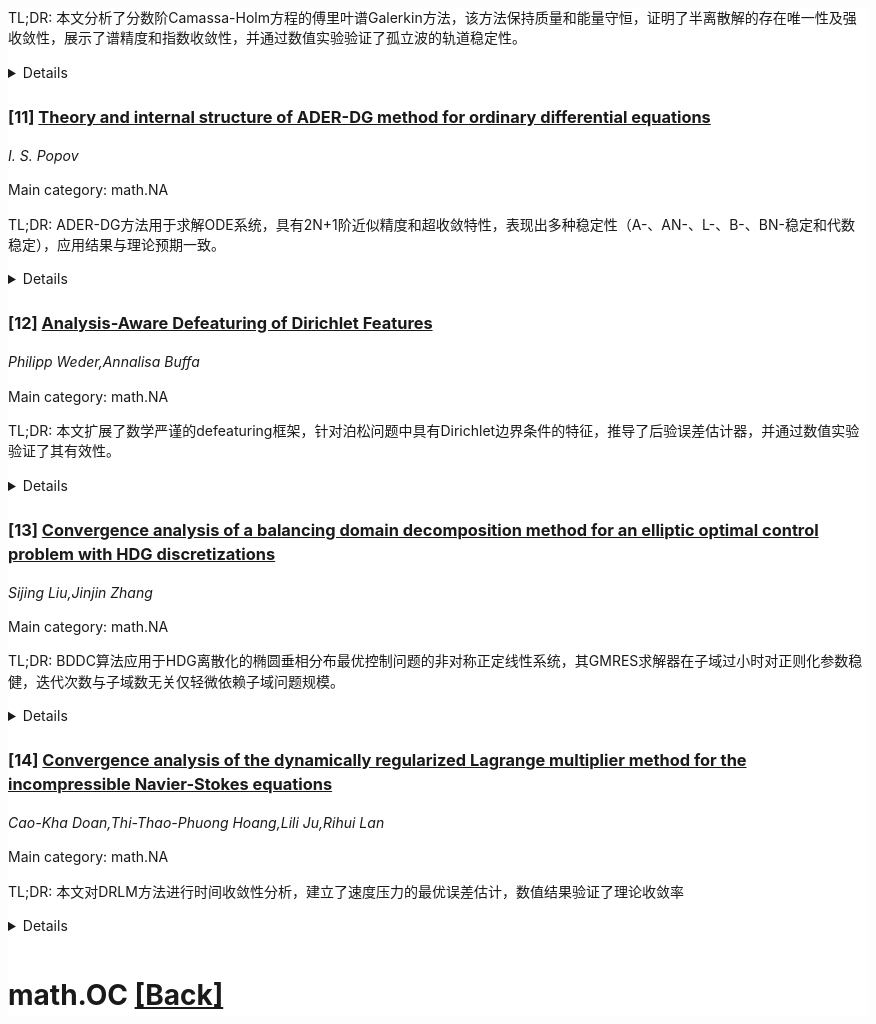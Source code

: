 TL;DR: 本文分析了分数阶Camassa-Holm方程的傅里叶谱Galerkin方法，该方法保持质量和能量守恒，证明了半离散解的存在唯一性及强收敛性，展示了谱精度和指数收敛性，并通过数值实验验证了孤立波的轨道稳定性。


<details><summary>Details</summary></details>


### [11] [Theory and internal structure of ADER-DG method for ordinary differential equations](https://arxiv.org/abs/2508.13824)
*I. S. Popov*

Main category: math.NA

TL;DR: ADER-DG方法用于求解ODE系统，具有2N+1阶近似精度和超收敛特性，表现出多种稳定性（A-、AN-、L-、B-、BN-稳定和代数稳定），应用结果与理论预期一致。


<details><summary>Details</summary></details>


### [12] [Analysis-Aware Defeaturing of Dirichlet Features](https://arxiv.org/abs/2508.13886)
*Philipp Weder,Annalisa Buffa*

Main category: math.NA

TL;DR: 本文扩展了数学严谨的defeaturing框架，针对泊松问题中具有Dirichlet边界条件的特征，推导了后验误差估计器，并通过数值实验验证了其有效性。


<details><summary>Details</summary></details>


### [13] [Convergence analysis of a balancing domain decomposition method for an elliptic optimal control problem with HDG discretizations](https://arxiv.org/abs/2508.13997)
*Sijing Liu,Jinjin Zhang*

Main category: math.NA

TL;DR: BDDC算法应用于HDG离散化的椭圆垂相分布最优控制问题的非对称正定线性系统，其GMRES求解器在子域过小时对正则化参数稳健，迭代次数与子域数无关仅轻微依赖子域问题规模。


<details><summary>Details</summary></details>


### [14] [Convergence analysis of the dynamically regularized Lagrange multiplier method for the incompressible Navier-Stokes equations](https://arxiv.org/abs/2508.14007)
*Cao-Kha Doan,Thi-Thao-Phuong Hoang,Lili Ju,Rihui Lan*

Main category: math.NA

TL;DR: 本文对DRLM方法进行时间收敛性分析，建立了速度压力的最优误差估计，数值结果验证了理论收敛率


<details><summary>Details</summary></details>


<div id='math.OC'></div>

# math.OC [[Back]](#toc)
